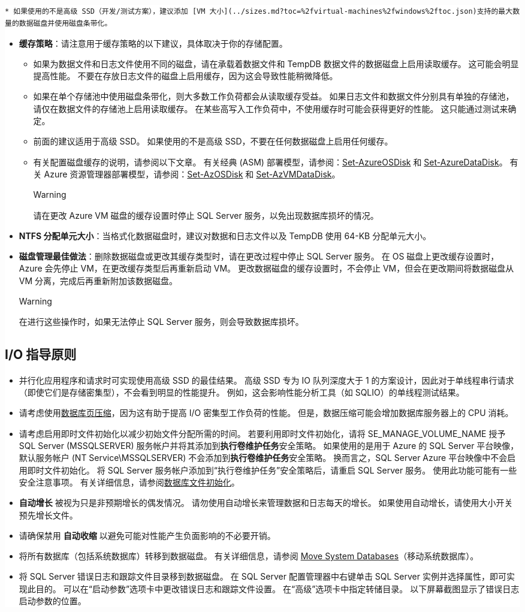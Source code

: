     * 如果使用的不是高级 SSD（开发/测试方案），建议添加 [VM 大小](../sizes.md?toc=%2fvirtual-machines%2fwindows%2ftoc.json)支持的最大数量的数据磁盘并使用磁盘条带化。

* **缓存策略**：请注意用于缓存策略的以下建议，具体取决于你的存储配置。

    * 如果为数据文件和日志文件使用不同的磁盘，请在承载着数据文件和 TempDB 数据文件的数据磁盘上启用读取缓存。 这可能会明显提高性能。 不要在存放日志文件的磁盘上启用缓存，因为这会导致性能稍微降低。

    * 如果在单个存储池中使用磁盘条带化，则大多数工作负荷都会从读取缓存受益。 如果日志文件和数据文件分别具有单独的存储池，请仅在数据文件的存储池上启用读取缓存。 在某些高写入工作负荷中，不使用缓存时可能会获得更好的性能。 这只能通过测试来确定。

    * 前面的建议适用于高级 SSD。 如果使用的不是高级 SSD，不要在任何数据磁盘上启用任何缓存。

    * 有关配置磁盘缓存的说明，请参阅以下文章。 有关经典 (ASM) 部署模型，请参阅：[Set-AzureOSDisk](https://msdn.microsoft.com/library/azure/jj152847) 和 [Set-AzureDataDisk](https://msdn.microsoft.com/library/azure/jj152851.aspx)。 有关 Azure 资源管理器部署模型，请参阅：[Set-AzOSDisk](https://docs.microsoft.com/powershell/module/az.compute/set-azvmosdisk) 和 [Set-AzVMDataDisk](https://docs.microsoft.com/powershell/module/az.compute/set-azvmdatadisk)。

        > [!WARNING]
        > 请在更改 Azure VM 磁盘的缓存设置时停止 SQL Server 服务，以免出现数据库损坏的情况。

* **NTFS 分配单元大小**：当格式化数据磁盘时，建议对数据和日志文件以及 TempDB 使用 64-KB 分配单元大小。

* **磁盘管理最佳做法**：删除数据磁盘或更改其缓存类型时，请在更改过程中停止 SQL Server 服务。 在 OS 磁盘上更改缓存设置时，Azure 会先停止 VM，在更改缓存类型后再重新启动 VM。 更改数据磁盘的缓存设置时，不会停止 VM，但会在更改期间将数据磁盘从 VM 分离，完成后再重新附加该数据磁盘。

    > [!WARNING]
    > 在进行这些操作时，如果无法停止 SQL Server 服务，则会导致数据库损坏。

## <a name="io-guidance"></a>I/O 指导原则

* 并行化应用程序和请求时可实现使用高级 SSD 的最佳结果。 高级 SSD 专为 IO 队列深度大于 1 的方案设计，因此对于单线程串行请求（即使它们是存储密集型），不会看到明显的性能提升。 例如，这会影响性能分析工具（如 SQLIO）的单线程测试结果。

* 请考虑使用[数据库页压缩](https://msdn.microsoft.com/library/cc280449.aspx)，因为这有助于提高 I/O 密集型工作负荷的性能。 但是，数据压缩可能会增加数据库服务器上的 CPU 消耗。

* 请考虑启用即时文件初始化以减少初始文件分配所需的时间。 若要利用即时文件初始化，请将 SE_MANAGE_VOLUME_NAME 授予 SQL Server (MSSQLSERVER) 服务帐户并将其添加到**执行卷维护任务**安全策略。 如果使用的是用于 Azure 的 SQL Server 平台映像，默认服务帐户 (NT Service\MSSQLSERVER) 不会添加到**执行卷维护任务**安全策略。 换而言之，SQL Server Azure 平台映像中不会启用即时文件初始化。 将 SQL Server 服务帐户添加到“执行卷维护任务”安全策略后，请重启 SQL Server 服务。  使用此功能可能有一些安全注意事项。 有关详细信息，请参阅[数据库文件初始化](https://msdn.microsoft.com/library/ms175935.aspx)。

* **自动增长** 被视为只是非预期增长的偶发情况。 请勿使用自动增长来管理数据和日志每天的增长。 如果使用自动增长，请使用大小开关预先增长文件。

* 请确保禁用 **自动收缩** 以避免可能对性能产生负面影响的不必要开销。

* 将所有数据库（包括系统数据库）转移到数据磁盘。 有关详细信息，请参阅 [Move System Databases](https://msdn.microsoft.com/library/ms345408.aspx)（移动系统数据库）。

* 将 SQL Server 错误日志和跟踪文件目录移到数据磁盘。 在 SQL Server 配置管理器中右键单击 SQL Server 实例并选择属性，即可实现此目的。 可以在“启动参数”选项卡中更改错误日志和跟踪文件设置。  在“高级”选项卡中指定转储目录。  以下屏幕截图显示了错误日志启动参数的位置。
